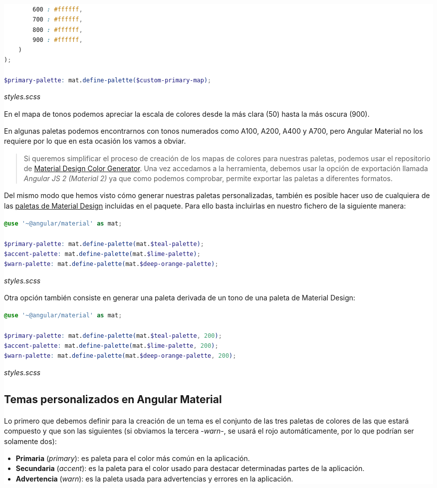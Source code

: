 ``` scss
        600 : #ffffff,
        700 : #ffffff,
        800 : #ffffff,
        900 : #ffffff,
    )
);

$primary-palette: mat.define-palette($custom-primary-map);
```
_styles.scss_

En el mapa de tonos podemos apreciar la escala de colores desde la más clara (50) hasta la más oscura (900).

En algunas paletas podemos encontrarnos con tonos numerados como A100, A200, A400 y A700, pero Angular Material no los requiere por lo que en esta ocasión los vamos a obviar.

> Si queremos simplificar el proceso de creación de los mapas de colores para nuestras paletas, podemos usar el repositorio de [Material Design Color Generator](https://github.com/mbitson/mcg). Una vez accedamos a la herramienta, debemos usar la opción de exportación llamada _Angular JS 2 (Material 2)_ ya que como podemos comprobar, permite exportar las paletas a diferentes formatos.

Del mismo modo que hemos visto cómo generar nuestras paletas personalizadas, también es posible hacer uso de cualquiera de las [paletas de Material Design](https://material.io/archive/guidelines/style/color.html#color-color-palette) incluidas en el paquete. Para ello basta incluirlas en nuestro fichero de la siguiente manera:

``` scss
@use '~@angular/material' as mat;

$primary-palette: mat.define-palette(mat.$teal-palette);
$accent-palette: mat.define-palette(mat.$lime-palette);
$warn-palette: mat.define-palette(mat.$deep-orange-palette);
```
_styles.scss_

Otra opción también consiste en generar una paleta derivada de un tono de una paleta de Material Design:

``` scss
@use '~@angular/material' as mat;

$primary-palette: mat.define-palette(mat.$teal-palette, 200);
$accent-palette: mat.define-palette(mat.$lime-palette, 200);
$warn-palette: mat.define-palette(mat.$deep-orange-palette, 200);
```
_styles.scss_

## Temas personalizados en Angular Material

Lo primero que debemos definir para la creación de un tema es el conjunto de las tres paletas de colores de las que estará compuesto y que son las siguientes (si obviamos la tercera -_warn_-, se usará el rojo automáticamente, por lo que podrían ser solamente dos):

- **Primaria** (_primary_): es paleta para el color más común en la aplicación.
- **Secundaria** (_accent_): es la paleta para el color usado para destacar determinadas partes de la aplicación.
- **Advertencia** (_warn_): es la paleta usada para advertencias y errores en la aplicación.
